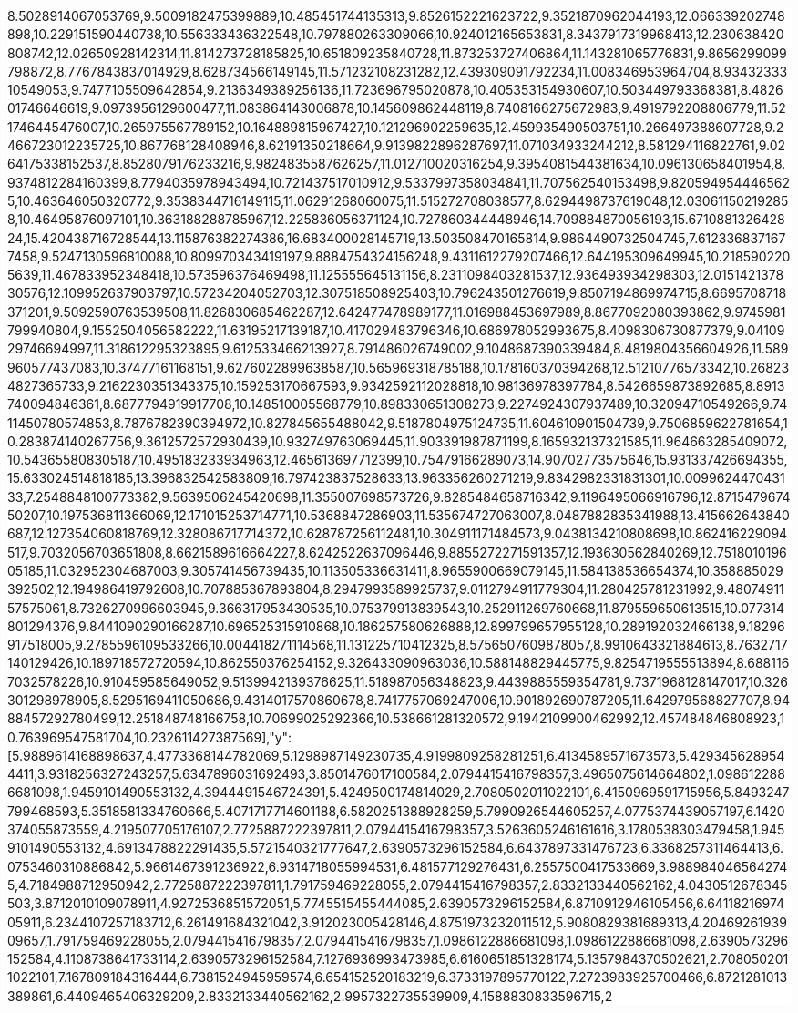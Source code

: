 8.5028914067053769,9.5009182475399889,10.485451744135313,9.8526152221623722,9.3521870962044193,12.066339202748898,10.229151590440738,10.556333436322548,10.797880263309066,10.924012165653831,8.3437917319968413,12.230638420808742,12.02650928142314,11.814273728185825,10.651809235840728,11.873253727406864,11.143281065776831,9.8656299099798872,8.7767843837014929,8.628734566149145,11.571232108231282,12.439309091792234,11.008346953964704,8.9343233310549053,9.7477105509642854,9.2136349389256136,11.723696795020878,10.405353154930607,10.503449793368381,8.482601746646619,9.0973956129600477,11.083864143006878,10.145609862448119,8.7408166275672983,9.4919792208806779,11.521746445476007,10.265975567789152,10.164889815967427,10.121296902259635,12.459935490503751,10.266497388607728,9.2466723012235725,10.867768128408946,8.62191350218664,9.9139822896287697,11.071034933244212,8.581294116822761,9.0264175338152537,8.8528079176233216,9.9824835587626257,11.012710020316254,9.3954081544381634,10.096130658401954,8.9374812284160399,8.7794035978943494,10.721437517010912,9.5337997358034841,11.707562540153498,9.8205949544465625,10.463646050320772,9.3538344716149115,11.06291268060075,11.515272708038577,8.6294498737619048,12.030611502192858,10.46495876097101,10.363188288785967,12.225836056371124,10.727860344448946,14.709884870056193,15.671088132642824,15.420438716728544,13.115876382274386,16.683400028145719,13.503508470165814,9.9864490732504745,7.6123368371677458,9.5247130596810088,10.809970343419197,9.8884754324156248,9.4311612279207466,12.644195309649945,10.2185902205639,11.467833952348418,10.573596376469498,11.125555645131156,8.2311098403281537,12.936493934298303,12.015142137830576,12.109952637903797,10.57234204052703,12.307518508925403,10.796243501276619,9.8507194869974715,8.6695708718371201,9.5092590763539508,11.826830685462287,12.642477478989177,11.016988453697989,8.8677092080393862,9.9745981799940804,9.1552504056582222,11.63195217139187,10.417029483796346,10.686978052993675,8.4098306730877379,9.0410929746694997,11.318612295323895,9.612533466213927,8.791486026749002,9.1048687390339484,8.4819804356604926,11.589960577437083,10.37477161168151,9.6276022899638587,10.565969318785188,10.178160370394268,12.51210776573342,10.268234827365733,9.2162230351343375,10.159253170667593,9.9342592112028818,10.98136978397784,8.5426659873892685,8.8913740094846361,8.6877794919917708,10.148510005568779,10.898330651308273,9.2274924307937489,10.32094710549266,9.7411450780574853,8.7876782390394972,10.827845655488042,9.5187804975124735,11.604610901504739,9.7506859622781654,10.283874140267756,9.3612572572930439,10.932749763069445,11.903391987871199,8.165932137321585,11.964663285409072,10.543655808305187,10.495183233934963,12.465613697712399,10.75479166289073,14.90702773575646,15.931337426694355,15.633024514818185,13.396832542583809,16.797423837528633,13.963356260271219,9.8342982331831301,10.009962447043133,7.2548848100773382,9.5639506245420698,11.355007698573726,9.8285484658716342,9.1196495066916796,12.871547967450207,10.197536811366069,12.171015253714771,10.5368847286903,11.535674727063007,8.0487882835341988,13.415662643840687,12.127354060818769,12.328086717714372,10.628787256112481,10.304911171484573,9.0438134210808698,10.862416229094517,9.7032056703651808,8.6621589616664227,8.6242522637096446,9.8855272271591357,12.193630562840269,12.751801019605185,11.032952304687003,9.305741456739435,10.113505336631411,8.9655900669079145,11.584138536654374,10.358885029392502,12.194986419792608,10.707885367893804,8.2947993589925737,9.0112794911779304,11.280425781231992,9.4807491157575061,8.7326270996603945,9.366317953430535,10.075379913839543,10.252911269760668,11.879559650613515,10.077314801294376,9.8441090290166287,10.696525315910868,10.186257580626888,12.899799657955128,10.289192032466138,9.18296917518005,9.2785596109533266,10.004418271114568,11.131225710412325,8.5756507609878057,8.9910643321884613,8.7632717140129426,10.189718572720594,10.862550376254152,9.326433090963036,10.588148829445775,9.8254719555513894,8.6881167032578226,10.910459585649052,9.5139942139376625,11.518987056348823,9.4439885559354781,9.7371968128147017,10.326301298978905,8.5295169411050686,9.4314017570860678,8.7417757069247006,10.901892690787205,11.642979568827707,8.9488457292780499,12.251848748166758,10.70699025292366,10.538661281320572,9.1942109900462992,12.457484846808923,10.763969547581704,10.232611427387569],"y":[5.9889614168898637,4.4773368144782069,5.1298987149230735,4.9199809258281251,6.4134589571673573,5.4293456289544411,3.9318256327243257,5.6347896031692493,3.8501476017100584,2.0794415416798357,3.4965075614664802,1.0986122886681098,1.9459101490553132,4.3944491546724391,5.4249500174814029,2.7080502011022101,6.4150969591715956,5.8493247799468593,5.3518581334760666,5.4071717714601188,6.5820251388928259,5.7990926544605257,4.0775374439057197,6.1420374055873559,4.219507705176107,2.7725887222397811,2.0794415416798357,3.5263605246161616,3.1780538303479458,1.9459101490553132,4.6913478822291435,5.5721540321777647,2.6390573296152584,6.6437897331476723,6.3368257311464413,6.0753460310886842,5.9661467391236922,6.9314718055994531,6.481577129276431,6.2557500417533669,3.9889840465642745,4.7184988712950942,2.7725887222397811,1.791759469228055,2.0794415416798357,2.8332133440562162,4.0430512678345503,3.8712010109078911,4.9272536851572051,5.7745515455444085,2.6390573296152584,6.8710912946105456,6.6411821697405911,6.2344107257183712,6.261491684321042,3.912023005428146,4.8751973232011512,5.9080829381689313,4.2046926193909657,1.791759469228055,2.0794415416798357,2.0794415416798357,1.0986122886681098,1.0986122886681098,2.6390573296152584,4.1108738641733114,2.6390573296152584,7.1276936993473985,6.6160651851328174,5.1357984370502621,2.7080502011022101,7.167809184316444,6.7381524945959574,6.654152520183219,6.3733197895770122,7.2723983925700466,6.8721281013389861,6.4409465406329209,2.8332133440562162,2.9957322735539909,4.1588830833596715,2
